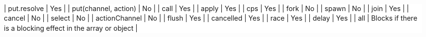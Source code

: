 | put.resolve          | Yes                                                         |
| put(channel, action) | No                                                          |
| call                 | Yes                                                         |
| apply                | Yes                                                         |
| cps                  | Yes                                                         |
| fork                 | No                                                          |
| spawn                | No                                                          |
| join                 | Yes                                                         |
| cancel               | No                                                          |
| select               | No                                                          |
| actionChannel        | No                                                          |
| flush                | Yes                                                         |
| cancelled            | Yes                                                         |
| race                 | Yes                                                         |
| delay                | Yes                                                         |
| all                  | Blocks if there is a blocking effect in the array or object |
